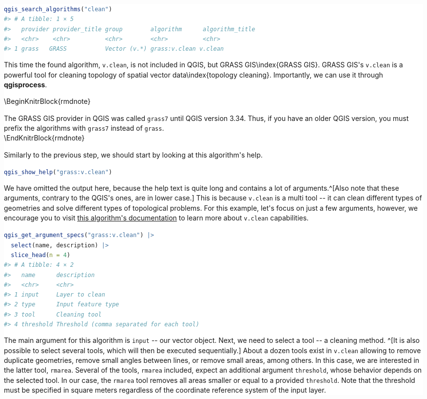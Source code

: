 
``` r
qgis_search_algorithms("clean")
#> # A tibble: 1 × 5
#>   provider provider_title group        algorithm      algorithm_title
#>   <chr>    <chr>          <chr>        <chr>          <chr>
#> 1 grass   GRASS           Vector (v.*) grass:v.clean v.clean
```

This time the found algorithm, `v.clean`, is not included in QGIS, but GRASS GIS\index{GRASS GIS}.
GRASS GIS's `v.clean` is a powerful tool for cleaning topology of spatial vector data\index{topology cleaning}. 
Importantly, we can use it through **qgisprocess**.

\BeginKnitrBlock{rmdnote}<div class="rmdnote">The GRASS GIS provider in QGIS was called `grass7` until QGIS version 3.34.
Thus, if you have an older QGIS version, you must prefix the algorithms with `grass7` instead of `grass`.</div>\EndKnitrBlock{rmdnote}

Similarly to the previous step, we should start by looking at this algorithm's help.


``` r
qgis_show_help("grass:v.clean")
```

We have omitted the output here, because the help text is quite long and contains a lot of arguments.^[Also note that these arguments, contrary to the QGIS's ones, are in lower case.]
This is because `v.clean` is a multi tool -- it can clean different types of geometries and solve different types of topological problems.
For this example, let's focus on just a few arguments, however, we encourage you to visit [this algorithm's documentation](https://grass.osgeo.org/grass-stable/manuals/v.clean.html) to learn more about `v.clean` capabilities.


``` r
qgis_get_argument_specs("grass:v.clean") |>
  select(name, description) |>
  slice_head(n = 4)
#> # A tibble: 4 × 2
#>   name      description
#>   <chr>     <chr>
#> 1 input     Layer to clean
#> 2 type      Input feature type
#> 3 tool      Cleaning tool
#> 4 threshold Threshold (comma separated for each tool)
```

The main argument for this algorithm is `input` -- our vector object.
Next, we need to select a tool -- a cleaning method. ^[It is also possible to select several tools, which will then be executed sequentially.]
About a dozen tools exist in `v.clean` allowing to remove duplicate geometries, remove small angles between lines, or remove small areas, among others.
In this case, we are interested in the latter tool, `rmarea`.
Several of the tools, `rmarea` included, expect an additional argument `threshold`, whose behavior depends on the selected tool.
In our case, the `rmarea` tool removes all areas smaller or equal to a provided `threshold`. 
Note that the threshold must be specified in square meters regardless of the coordinate reference system of the input layer.

